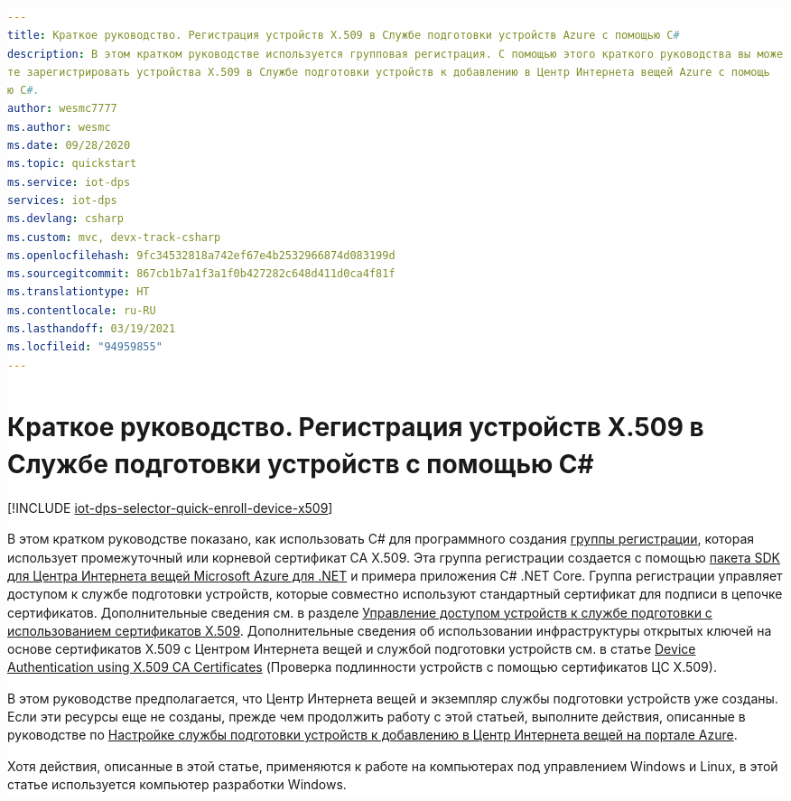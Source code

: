 ```yaml
---
title: Краткое руководство. Регистрация устройств X.509 в Службе подготовки устройств Azure с помощью C#
description: В этом кратком руководстве используется групповая регистрация. С помощью этого краткого руководства вы можете зарегистрировать устройства X.509 в Службе подготовки устройств к добавлению в Центр Интернета вещей Azure с помощью C#.
author: wesmc7777
ms.author: wesmc
ms.date: 09/28/2020
ms.topic: quickstart
ms.service: iot-dps
services: iot-dps
ms.devlang: csharp
ms.custom: mvc, devx-track-csharp
ms.openlocfilehash: 9fc34532818a742ef67e4b2532966874d083199d
ms.sourcegitcommit: 867cb1b7a1f3a1f0b427282c648d411d0ca4f81f
ms.translationtype: HT
ms.contentlocale: ru-RU
ms.lasthandoff: 03/19/2021
ms.locfileid: "94959855"
---
```

# <a name="quickstart-enroll-x509-devices-to-the-device-provisioning-service-using-c"></a>Краткое руководство. Регистрация устройств X.509 в Службе подготовки устройств с помощью C#

[!INCLUDE [iot-dps-selector-quick-enroll-device-x509](../../includes/iot-dps-selector-quick-enroll-device-x509.md)]

В этом кратком руководстве показано, как использовать C# для программного создания [группы регистрации](concepts-service.md#enrollment-group), которая использует промежуточный или корневой сертификат CA X.509. Эта группа регистрации создается с помощью [пакета SDK для Центра Интернета вещей Microsoft Azure для .NET](https://github.com/Azure/azure-iot-sdk-csharp) и примера приложения C# .NET Core. Группа регистрации управляет доступом к службе подготовки устройств, которые совместно используют стандартный сертификат для подписи в цепочке сертификатов. Дополнительные сведения см. в разделе [Управление доступом устройств к службе подготовки с использованием сертификатов X.509](./concepts-x509-attestation.md#controlling-device-access-to-the-provisioning-service-with-x509-certificates). Дополнительные сведения об использовании инфраструктуры открытых ключей на основе сертификатов X.509 с Центром Интернета вещей и службой подготовки устройств см. в статье [Device Authentication using X.509 CA Certificates](../iot-hub/iot-hub-x509ca-overview.md) (Проверка подлинности устройств с помощью сертификатов ЦС X.509). 

В этом руководстве предполагается, что Центр Интернета вещей и экземпляр службы подготовки устройств уже созданы. Если эти ресурсы еще не созданы, прежде чем продолжить работу с этой статьей, выполните действия, описанные в руководстве по [Настройке службы подготовки устройств к добавлению в Центр Интернета вещей на портале Azure](./quick-setup-auto-provision.md).

Хотя действия, описанные в этой статье, применяются к работе на компьютерах под управлением Windows и Linux, в этой статье используется компьютер разработки Windows.
